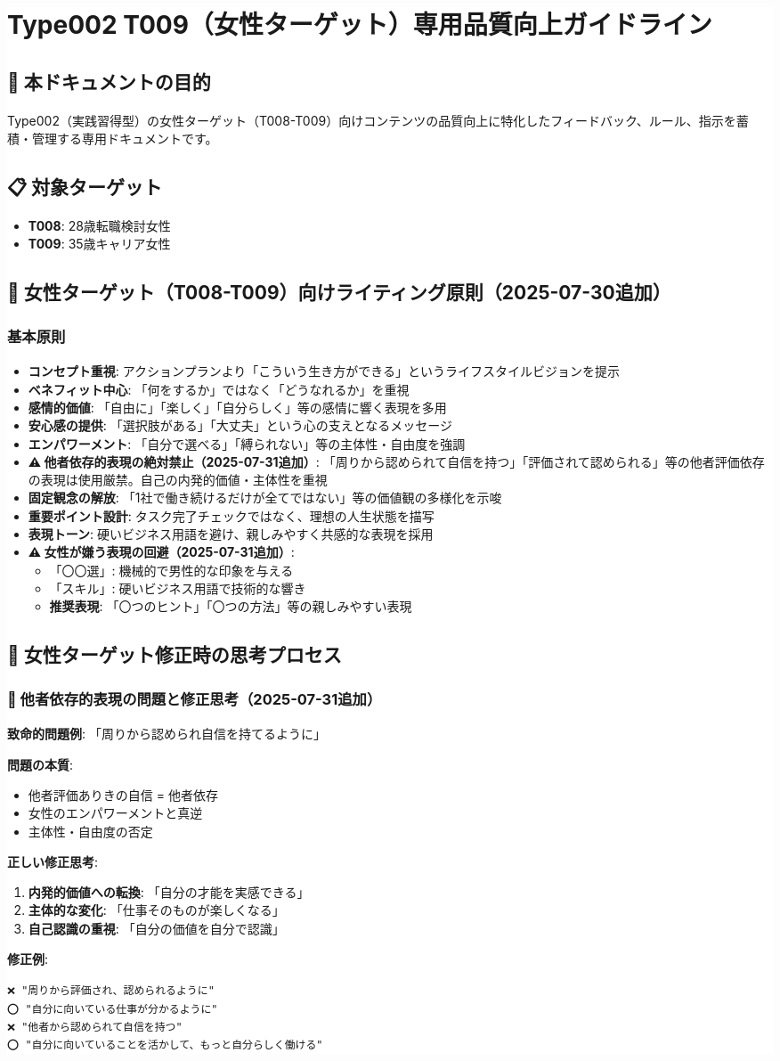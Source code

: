 # Type002 T009（女性ターゲット）専用品質向上ガイドライン

## 🎯 本ドキュメントの目的
Type002（実践習得型）の女性ターゲット（T008-T009）向けコンテンツの品質向上に特化したフィードバック、ルール、指示を蓄積・管理する専用ドキュメントです。

## 📋 対象ターゲット
- **T008**: 28歳転職検討女性
- **T009**: 35歳キャリア女性

## 🌟 女性ターゲット（T008-T009）向けライティング原則（2025-07-30追加）

### 基本原則
- **コンセプト重視**: アクションプランより「こういう生き方ができる」というライフスタイルビジョンを提示
- **ベネフィット中心**: 「何をするか」ではなく「どうなれるか」を重視
- **感情的価値**: 「自由に」「楽しく」「自分らしく」等の感情に響く表現を多用
- **安心感の提供**: 「選択肢がある」「大丈夫」という心の支えとなるメッセージ
- **エンパワーメント**: 「自分で選べる」「縛られない」等の主体性・自由度を強調
- **⚠️ 他者依存的表現の絶対禁止（2025-07-31追加）**: 「周りから認められて自信を持つ」「評価されて認められる」等の他者評価依存の表現は使用厳禁。自己の内発的価値・主体性を重視
- **固定観念の解放**: 「1社で働き続けるだけが全てではない」等の価値観の多様化を示唆
- **重要ポイント設計**: タスク完了チェックではなく、理想の人生状態を描写
- **表現トーン**: 硬いビジネス用語を避け、親しみやすく共感的な表現を採用
- **⚠️ 女性が嫌う表現の回避（2025-07-31追加）**: 
  - 「〇〇選」: 機械的で男性的な印象を与える
  - 「スキル」: 硬いビジネス用語で技術的な響き
  - **推奨表現**: 「〇つのヒント」「〇つの方法」等の親しみやすい表現

## 🧠 女性ターゲット修正時の思考プロセス

### 🚨 他者依存的表現の問題と修正思考（2025-07-31追加）
**致命的問題例**: 「周りから認められ自信を持てるように」

**問題の本質**:
- 他者評価ありきの自信 = 他者依存
- 女性のエンパワーメントと真逆
- 主体性・自由度の否定

**正しい修正思考**:
1. **内発的価値への転換**: 「自分の才能を実感できる」
2. **主体的な変化**: 「仕事そのものが楽しくなる」
3. **自己認識の重視**: 「自分の価値を自分で認識」

**修正例**:
```
❌ "周りから評価され、認められるように"
⭕ "自分に向いている仕事が分かるように"
❌ "他者から認められて自信を持つ"
⭕ "自分に向いていることを活かして、もっと自分らしく働ける"
```
